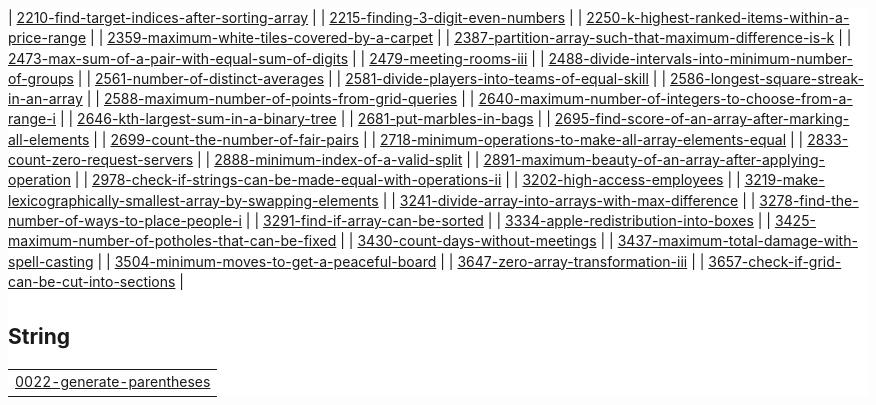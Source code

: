 | [2210-find-target-indices-after-sorting-array](https://github.com/jiangtianh/LeetCode/tree/master/2210-find-target-indices-after-sorting-array) |
| [2215-finding-3-digit-even-numbers](https://github.com/jiangtianh/LeetCode/tree/master/2215-finding-3-digit-even-numbers) |
| [2250-k-highest-ranked-items-within-a-price-range](https://github.com/jiangtianh/LeetCode/tree/master/2250-k-highest-ranked-items-within-a-price-range) |
| [2359-maximum-white-tiles-covered-by-a-carpet](https://github.com/jiangtianh/LeetCode/tree/master/2359-maximum-white-tiles-covered-by-a-carpet) |
| [2387-partition-array-such-that-maximum-difference-is-k](https://github.com/jiangtianh/LeetCode/tree/master/2387-partition-array-such-that-maximum-difference-is-k) |
| [2473-max-sum-of-a-pair-with-equal-sum-of-digits](https://github.com/jiangtianh/LeetCode/tree/master/2473-max-sum-of-a-pair-with-equal-sum-of-digits) |
| [2479-meeting-rooms-iii](https://github.com/jiangtianh/LeetCode/tree/master/2479-meeting-rooms-iii) |
| [2488-divide-intervals-into-minimum-number-of-groups](https://github.com/jiangtianh/LeetCode/tree/master/2488-divide-intervals-into-minimum-number-of-groups) |
| [2561-number-of-distinct-averages](https://github.com/jiangtianh/LeetCode/tree/master/2561-number-of-distinct-averages) |
| [2581-divide-players-into-teams-of-equal-skill](https://github.com/jiangtianh/LeetCode/tree/master/2581-divide-players-into-teams-of-equal-skill) |
| [2586-longest-square-streak-in-an-array](https://github.com/jiangtianh/LeetCode/tree/master/2586-longest-square-streak-in-an-array) |
| [2588-maximum-number-of-points-from-grid-queries](https://github.com/jiangtianh/LeetCode/tree/master/2588-maximum-number-of-points-from-grid-queries) |
| [2640-maximum-number-of-integers-to-choose-from-a-range-i](https://github.com/jiangtianh/LeetCode/tree/master/2640-maximum-number-of-integers-to-choose-from-a-range-i) |
| [2646-kth-largest-sum-in-a-binary-tree](https://github.com/jiangtianh/LeetCode/tree/master/2646-kth-largest-sum-in-a-binary-tree) |
| [2681-put-marbles-in-bags](https://github.com/jiangtianh/LeetCode/tree/master/2681-put-marbles-in-bags) |
| [2695-find-score-of-an-array-after-marking-all-elements](https://github.com/jiangtianh/LeetCode/tree/master/2695-find-score-of-an-array-after-marking-all-elements) |
| [2699-count-the-number-of-fair-pairs](https://github.com/jiangtianh/LeetCode/tree/master/2699-count-the-number-of-fair-pairs) |
| [2718-minimum-operations-to-make-all-array-elements-equal](https://github.com/jiangtianh/LeetCode/tree/master/2718-minimum-operations-to-make-all-array-elements-equal) |
| [2833-count-zero-request-servers](https://github.com/jiangtianh/LeetCode/tree/master/2833-count-zero-request-servers) |
| [2888-minimum-index-of-a-valid-split](https://github.com/jiangtianh/LeetCode/tree/master/2888-minimum-index-of-a-valid-split) |
| [2891-maximum-beauty-of-an-array-after-applying-operation](https://github.com/jiangtianh/LeetCode/tree/master/2891-maximum-beauty-of-an-array-after-applying-operation) |
| [2978-check-if-strings-can-be-made-equal-with-operations-ii](https://github.com/jiangtianh/LeetCode/tree/master/2978-check-if-strings-can-be-made-equal-with-operations-ii) |
| [3202-high-access-employees](https://github.com/jiangtianh/LeetCode/tree/master/3202-high-access-employees) |
| [3219-make-lexicographically-smallest-array-by-swapping-elements](https://github.com/jiangtianh/LeetCode/tree/master/3219-make-lexicographically-smallest-array-by-swapping-elements) |
| [3241-divide-array-into-arrays-with-max-difference](https://github.com/jiangtianh/LeetCode/tree/master/3241-divide-array-into-arrays-with-max-difference) |
| [3278-find-the-number-of-ways-to-place-people-i](https://github.com/jiangtianh/LeetCode/tree/master/3278-find-the-number-of-ways-to-place-people-i) |
| [3291-find-if-array-can-be-sorted](https://github.com/jiangtianh/LeetCode/tree/master/3291-find-if-array-can-be-sorted) |
| [3334-apple-redistribution-into-boxes](https://github.com/jiangtianh/LeetCode/tree/master/3334-apple-redistribution-into-boxes) |
| [3425-maximum-number-of-potholes-that-can-be-fixed](https://github.com/jiangtianh/LeetCode/tree/master/3425-maximum-number-of-potholes-that-can-be-fixed) |
| [3430-count-days-without-meetings](https://github.com/jiangtianh/LeetCode/tree/master/3430-count-days-without-meetings) |
| [3437-maximum-total-damage-with-spell-casting](https://github.com/jiangtianh/LeetCode/tree/master/3437-maximum-total-damage-with-spell-casting) |
| [3504-minimum-moves-to-get-a-peaceful-board](https://github.com/jiangtianh/LeetCode/tree/master/3504-minimum-moves-to-get-a-peaceful-board) |
| [3647-zero-array-transformation-iii](https://github.com/jiangtianh/LeetCode/tree/master/3647-zero-array-transformation-iii) |
| [3657-check-if-grid-can-be-cut-into-sections](https://github.com/jiangtianh/LeetCode/tree/master/3657-check-if-grid-can-be-cut-into-sections) |
## String
|  |
| ------- |
| [0022-generate-parentheses](https://github.com/jiangtianh/LeetCode/tree/master/0022-generate-parentheses) |